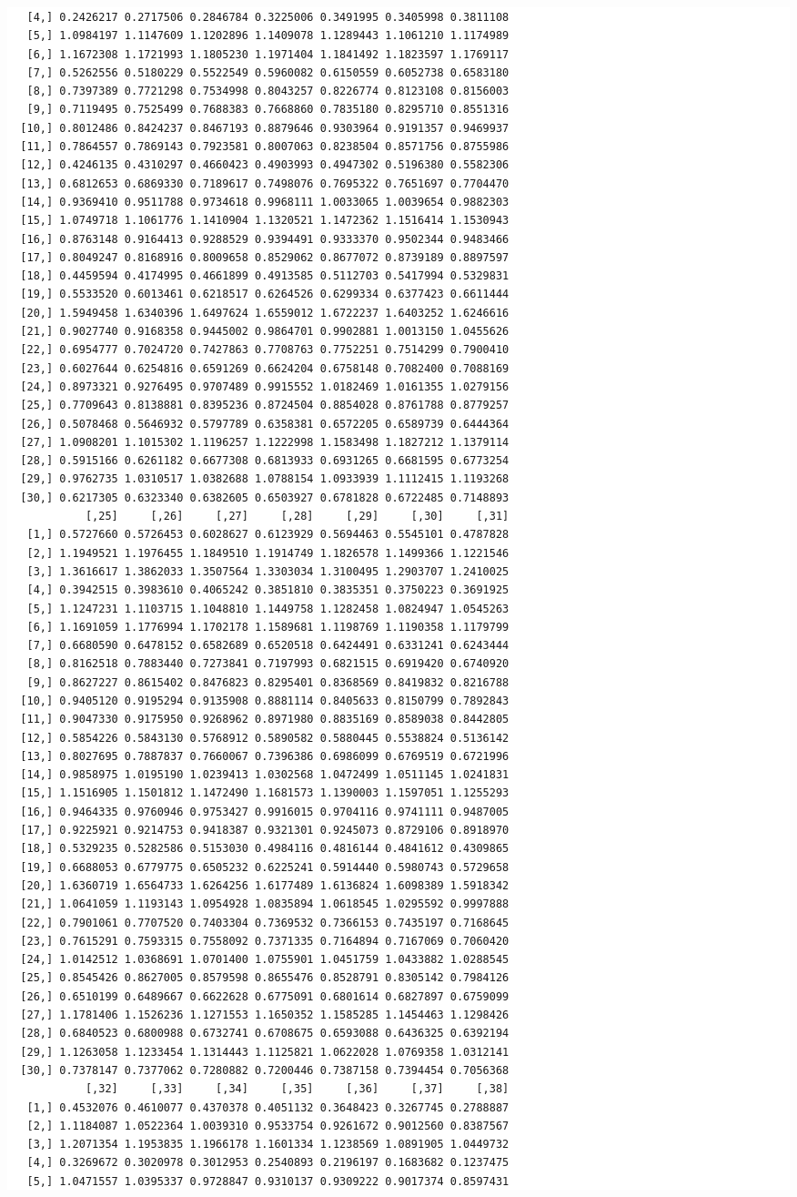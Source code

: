        [4,] 0.2426217 0.2717506 0.2846784 0.3225006 0.3491995 0.3405998 0.3811108
       [5,] 1.0984197 1.1147609 1.1202896 1.1409078 1.1289443 1.1061210 1.1174989
       [6,] 1.1672308 1.1721993 1.1805230 1.1971404 1.1841492 1.1823597 1.1769117
       [7,] 0.5262556 0.5180229 0.5522549 0.5960082 0.6150559 0.6052738 0.6583180
       [8,] 0.7397389 0.7721298 0.7534998 0.8043257 0.8226774 0.8123108 0.8156003
       [9,] 0.7119495 0.7525499 0.7688383 0.7668860 0.7835180 0.8295710 0.8551316
      [10,] 0.8012486 0.8424237 0.8467193 0.8879646 0.9303964 0.9191357 0.9469937
      [11,] 0.7864557 0.7869143 0.7923581 0.8007063 0.8238504 0.8571756 0.8755986
      [12,] 0.4246135 0.4310297 0.4660423 0.4903993 0.4947302 0.5196380 0.5582306
      [13,] 0.6812653 0.6869330 0.7189617 0.7498076 0.7695322 0.7651697 0.7704470
      [14,] 0.9369410 0.9511788 0.9734618 0.9968111 1.0033065 1.0039654 0.9882303
      [15,] 1.0749718 1.1061776 1.1410904 1.1320521 1.1472362 1.1516414 1.1530943
      [16,] 0.8763148 0.9164413 0.9288529 0.9394491 0.9333370 0.9502344 0.9483466
      [17,] 0.8049247 0.8168916 0.8009658 0.8529062 0.8677072 0.8739189 0.8897597
      [18,] 0.4459594 0.4174995 0.4661899 0.4913585 0.5112703 0.5417994 0.5329831
      [19,] 0.5533520 0.6013461 0.6218517 0.6264526 0.6299334 0.6377423 0.6611444
      [20,] 1.5949458 1.6340396 1.6497624 1.6559012 1.6722237 1.6403252 1.6246616
      [21,] 0.9027740 0.9168358 0.9445002 0.9864701 0.9902881 1.0013150 1.0455626
      [22,] 0.6954777 0.7024720 0.7427863 0.7708763 0.7752251 0.7514299 0.7900410
      [23,] 0.6027644 0.6254816 0.6591269 0.6624204 0.6758148 0.7082400 0.7088169
      [24,] 0.8973321 0.9276495 0.9707489 0.9915552 1.0182469 1.0161355 1.0279156
      [25,] 0.7709643 0.8138881 0.8395236 0.8724504 0.8854028 0.8761788 0.8779257
      [26,] 0.5078468 0.5646932 0.5797789 0.6358381 0.6572205 0.6589739 0.6444364
      [27,] 1.0908201 1.1015302 1.1196257 1.1222998 1.1583498 1.1827212 1.1379114
      [28,] 0.5915166 0.6261182 0.6677308 0.6813933 0.6931265 0.6681595 0.6773254
      [29,] 0.9762735 1.0310517 1.0382688 1.0788154 1.0933939 1.1112415 1.1193268
      [30,] 0.6217305 0.6323340 0.6382605 0.6503927 0.6781828 0.6722485 0.7148893
                [,25]     [,26]     [,27]     [,28]     [,29]     [,30]     [,31]
       [1,] 0.5727660 0.5726453 0.6028627 0.6123929 0.5694463 0.5545101 0.4787828
       [2,] 1.1949521 1.1976455 1.1849510 1.1914749 1.1826578 1.1499366 1.1221546
       [3,] 1.3616617 1.3862033 1.3507564 1.3303034 1.3100495 1.2903707 1.2410025
       [4,] 0.3942515 0.3983610 0.4065242 0.3851810 0.3835351 0.3750223 0.3691925
       [5,] 1.1247231 1.1103715 1.1048810 1.1449758 1.1282458 1.0824947 1.0545263
       [6,] 1.1691059 1.1776994 1.1702178 1.1589681 1.1198769 1.1190358 1.1179799
       [7,] 0.6680590 0.6478152 0.6582689 0.6520518 0.6424491 0.6331241 0.6243444
       [8,] 0.8162518 0.7883440 0.7273841 0.7197993 0.6821515 0.6919420 0.6740920
       [9,] 0.8627227 0.8615402 0.8476823 0.8295401 0.8368569 0.8419832 0.8216788
      [10,] 0.9405120 0.9195294 0.9135908 0.8881114 0.8405633 0.8150799 0.7892843
      [11,] 0.9047330 0.9175950 0.9268962 0.8971980 0.8835169 0.8589038 0.8442805
      [12,] 0.5854226 0.5843130 0.5768912 0.5890582 0.5880445 0.5538824 0.5136142
      [13,] 0.8027695 0.7887837 0.7660067 0.7396386 0.6986099 0.6769519 0.6721996
      [14,] 0.9858975 1.0195190 1.0239413 1.0302568 1.0472499 1.0511145 1.0241831
      [15,] 1.1516905 1.1501812 1.1472490 1.1681573 1.1390003 1.1597051 1.1255293
      [16,] 0.9464335 0.9760946 0.9753427 0.9916015 0.9704116 0.9741111 0.9487005
      [17,] 0.9225921 0.9214753 0.9418387 0.9321301 0.9245073 0.8729106 0.8918970
      [18,] 0.5329235 0.5282586 0.5153030 0.4984116 0.4816144 0.4841612 0.4309865
      [19,] 0.6688053 0.6779775 0.6505232 0.6225241 0.5914440 0.5980743 0.5729658
      [20,] 1.6360719 1.6564733 1.6264256 1.6177489 1.6136824 1.6098389 1.5918342
      [21,] 1.0641059 1.1193143 1.0954928 1.0835894 1.0618545 1.0295592 0.9997888
      [22,] 0.7901061 0.7707520 0.7403304 0.7369532 0.7366153 0.7435197 0.7168645
      [23,] 0.7615291 0.7593315 0.7558092 0.7371335 0.7164894 0.7167069 0.7060420
      [24,] 1.0142512 1.0368691 1.0701400 1.0755901 1.0451759 1.0433882 1.0288545
      [25,] 0.8545426 0.8627005 0.8579598 0.8655476 0.8528791 0.8305142 0.7984126
      [26,] 0.6510199 0.6489667 0.6622628 0.6775091 0.6801614 0.6827897 0.6759099
      [27,] 1.1781406 1.1526236 1.1271553 1.1650352 1.1585285 1.1454463 1.1298426
      [28,] 0.6840523 0.6800988 0.6732741 0.6708675 0.6593088 0.6436325 0.6392194
      [29,] 1.1263058 1.1233454 1.1314443 1.1125821 1.0622028 1.0769358 1.0312141
      [30,] 0.7378147 0.7377062 0.7280882 0.7200446 0.7387158 0.7394454 0.7056368
                [,32]     [,33]     [,34]     [,35]     [,36]     [,37]     [,38]
       [1,] 0.4532076 0.4610077 0.4370378 0.4051132 0.3648423 0.3267745 0.2788887
       [2,] 1.1184087 1.0522364 1.0039310 0.9533754 0.9261672 0.9012560 0.8387567
       [3,] 1.2071354 1.1953835 1.1966178 1.1601334 1.1238569 1.0891905 1.0449732
       [4,] 0.3269672 0.3020978 0.3012953 0.2540893 0.2196197 0.1683682 0.1237475
       [5,] 1.0471557 1.0395337 0.9728847 0.9310137 0.9309222 0.9017374 0.8597431